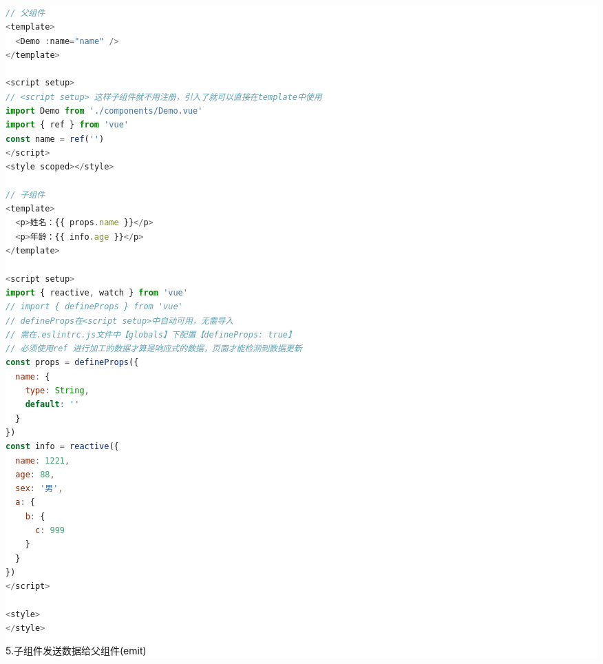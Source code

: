 ```js
// 父组件
<template>
  <Demo :name="name" />
</template>

<script setup>
// <script setup> 这样子组件就不用注册，引入了就可以直接在template中使用
import Demo from './components/Demo.vue'
import { ref } from 'vue'
const name = ref('')
</script>
<style scoped></style>

// 子组件
<template>
  <p>姓名：{{ props.name }}</p>
  <p>年龄：{{ info.age }}</p>
</template>

<script setup>
import { reactive, watch } from 'vue'
// import { defineProps } from 'vue'
// defineProps在<script setup>中自动可用，无需导入
// 需在.eslintrc.js文件中【globals】下配置【defineProps: true】
// 必须使用ref 进行加工的数据才算是响应式的数据，页面才能检测到数据更新
const props = defineProps({
  name: {
    type: String,
    default: ''
  }
})
const info = reactive({
  name: 1221,
  age: 88,
  sex: '男',
  a: {
    b: {
      c: 999
    }
  }
})
</script>

<style>
</style>
```





5.子组件发送数据给父组件(emit)
